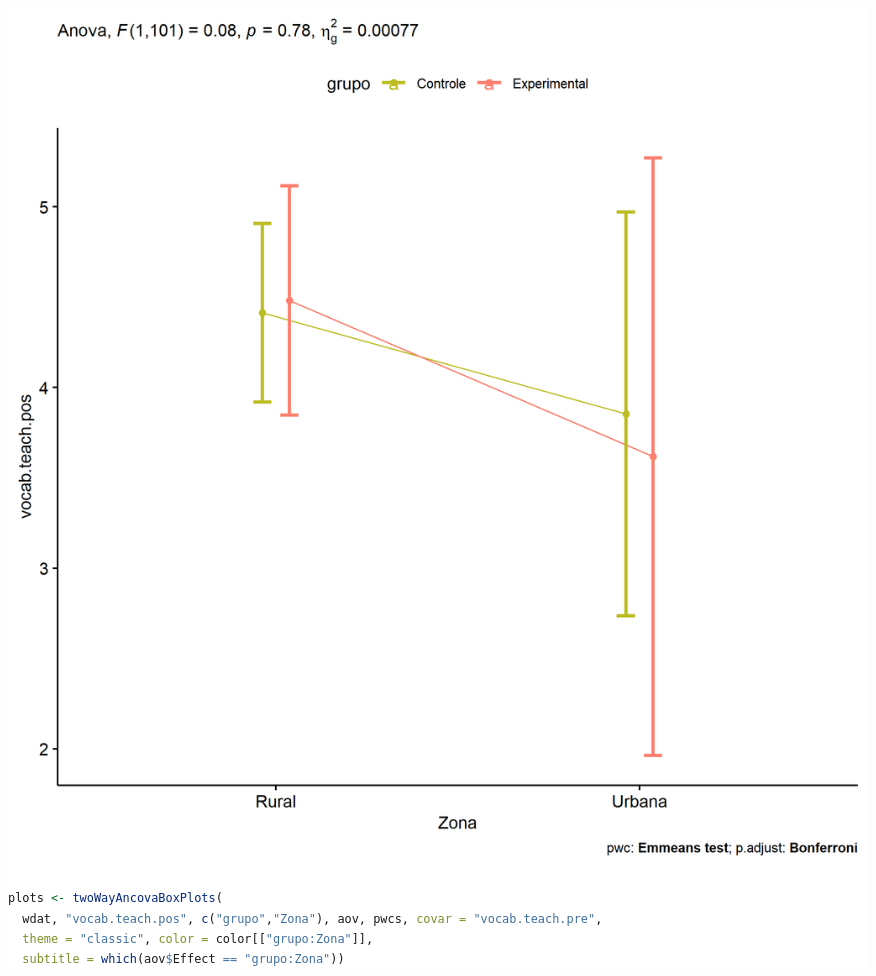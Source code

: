 ![](aov-stari-vocab.teach_files/figure-gfm/unnamed-chunk-67-1.png)

``` r
plots <- twoWayAncovaBoxPlots(
  wdat, "vocab.teach.pos", c("grupo","Zona"), aov, pwcs, covar = "vocab.teach.pre",
  theme = "classic", color = color[["grupo:Zona"]],
  subtitle = which(aov$Effect == "grupo:Zona"))
```
